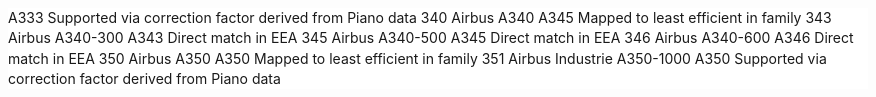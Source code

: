    </td>
   <td style="background-color: null">A333
   </td>
   <td style="background-color: null">Supported via correction factor derived from Piano data
   </td>
  </tr>
  <tr>
   <td style="background-color: null">340
   </td>
   <td style="background-color: null">Airbus A340
   </td>
   <td style="background-color: null">A345
   </td>
   <td style="background-color: null">Mapped to least efficient in family
   </td>
  </tr>
  <tr>
   <td style="background-color: null">343
   </td>
   <td style="background-color: null">Airbus A340-300
   </td>
   <td style="background-color: null">A343
   </td>
   <td style="background-color: null">Direct match in EEA
   </td>
  </tr>
  <tr>
   <td style="background-color: null">345
   </td>
   <td style="background-color: null">Airbus A340-500
   </td>
   <td style="background-color: null">A345
   </td>
   <td style="background-color: null">Direct match in EEA
   </td>
  </tr>
  <tr>
   <td style="background-color: null">346
   </td>
   <td style="background-color: null">Airbus A340-600
   </td>
   <td style="background-color: null">A346
   </td>
   <td style="background-color: null">Direct match in EEA
   </td>
  </tr>
  <tr>
   <td style="background-color: null">350
   </td>
   <td style="background-color: null">Airbus A350
   </td>
   <td style="background-color: null">A350
   </td>
   <td style="background-color: null">Mapped to least efficient in family
   </td>
  </tr>
  <tr>
   <td style="background-color: null">351
   </td>
   <td style="background-color: null">Airbus Industrie A350-1000
   </td>
   <td style="background-color: null">A350
   </td>
   <td style="background-color: null">Supported via correction factor derived from Piano data